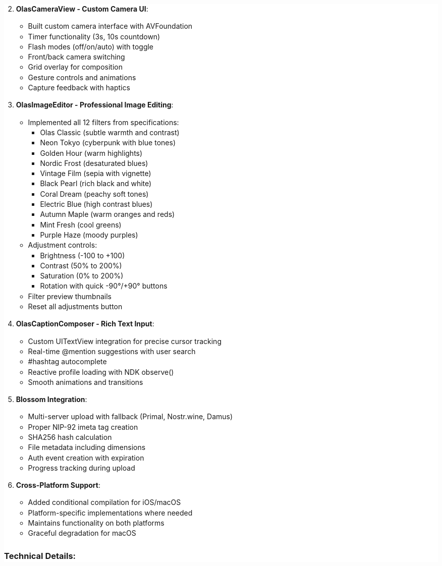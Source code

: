 2. **OlasCameraView - Custom Camera UI**:
   - Built custom camera interface with AVFoundation
   - Timer functionality (3s, 10s countdown)
   - Flash modes (off/on/auto) with toggle
   - Front/back camera switching
   - Grid overlay for composition
   - Gesture controls and animations
   - Capture feedback with haptics

3. **OlasImageEditor - Professional Image Editing**:
   - Implemented all 12 filters from specifications:
     - Olas Classic (subtle warmth and contrast)
     - Neon Tokyo (cyberpunk with blue tones)
     - Golden Hour (warm highlights)
     - Nordic Frost (desaturated blues)
     - Vintage Film (sepia with vignette)
     - Black Pearl (rich black and white)
     - Coral Dream (peachy soft tones)
     - Electric Blue (high contrast blues)
     - Autumn Maple (warm oranges and reds)
     - Mint Fresh (cool greens)
     - Purple Haze (moody purples)
   - Adjustment controls:
     - Brightness (-100 to +100)
     - Contrast (50% to 200%)
     - Saturation (0% to 200%)
     - Rotation with quick -90°/+90° buttons
   - Filter preview thumbnails
   - Reset all adjustments button

4. **OlasCaptionComposer - Rich Text Input**:
   - Custom UITextView integration for precise cursor tracking
   - Real-time @mention suggestions with user search
   - #hashtag autocomplete
   - Reactive profile loading with NDK observe()
   - Smooth animations and transitions

5. **Blossom Integration**:
   - Multi-server upload with fallback (Primal, Nostr.wine, Damus)
   - Proper NIP-92 imeta tag creation
   - SHA256 hash calculation
   - File metadata including dimensions
   - Auth event creation with expiration
   - Progress tracking during upload

6. **Cross-Platform Support**:
   - Added conditional compilation for iOS/macOS
   - Platform-specific implementations where needed
   - Maintains functionality on both platforms
   - Graceful degradation for macOS

### Technical Details:
